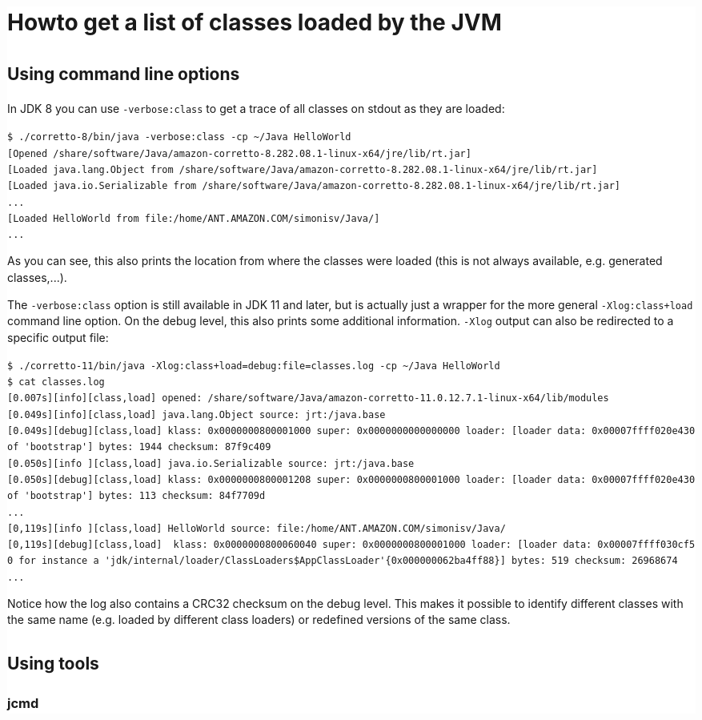 # Howto get a list of classes loaded by the JVM

## Using command line options

In JDK 8 you can use `-verbose:class` to get a trace of all classes on stdout as they are loaded:

```
$ ./corretto-8/bin/java -verbose:class -cp ~/Java HelloWorld
[Opened /share/software/Java/amazon-corretto-8.282.08.1-linux-x64/jre/lib/rt.jar]
[Loaded java.lang.Object from /share/software/Java/amazon-corretto-8.282.08.1-linux-x64/jre/lib/rt.jar]
[Loaded java.io.Serializable from /share/software/Java/amazon-corretto-8.282.08.1-linux-x64/jre/lib/rt.jar]
...
[Loaded HelloWorld from file:/home/ANT.AMAZON.COM/simonisv/Java/]
...
```

As you can see, this also prints the location from where the classes were loaded (this is not always available, e.g. generated classes,...).

The `-verbose:class` option is still available in JDK 11 and later, but is actually just a wrapper for the more general `-Xlog:class+load` command line option. On the debug level, this also prints some additional information. `-Xlog` output can also be redirected to a specific output file:

```
$ ./corretto-11/bin/java -Xlog:class+load=debug:file=classes.log -cp ~/Java HelloWorld
$ cat classes.log
[0.007s][info][class,load] opened: /share/software/Java/amazon-corretto-11.0.12.7.1-linux-x64/lib/modules
[0.049s][info][class,load] java.lang.Object source: jrt:/java.base
[0.049s][debug][class,load] klass: 0x0000000800001000 super: 0x0000000000000000 loader: [loader data: 0x00007ffff020e430 of 'bootstrap'] bytes: 1944 checksum: 87f9c409
[0.050s][info ][class,load] java.io.Serializable source: jrt:/java.base
[0.050s][debug][class,load] klass: 0x0000000800001208 super: 0x0000000800001000 loader: [loader data: 0x00007ffff020e430 of 'bootstrap'] bytes: 113 checksum: 84f7709d
...
[0,119s][info ][class,load] HelloWorld source: file:/home/ANT.AMAZON.COM/simonisv/Java/
[0,119s][debug][class,load]  klass: 0x0000000800060040 super: 0x0000000800001000 loader: [loader data: 0x00007ffff030cf50 for instance a 'jdk/internal/loader/ClassLoaders$AppClassLoader'{0x000000062ba4ff88}] bytes: 519 checksum: 26968674
...
```

Notice how the log also contains a CRC32 checksum on the debug level. This makes it possible to identify different classes with the same name (e.g. loaded by different class loaders) or redefined versions of the same class.

## Using tools

### jcmd
